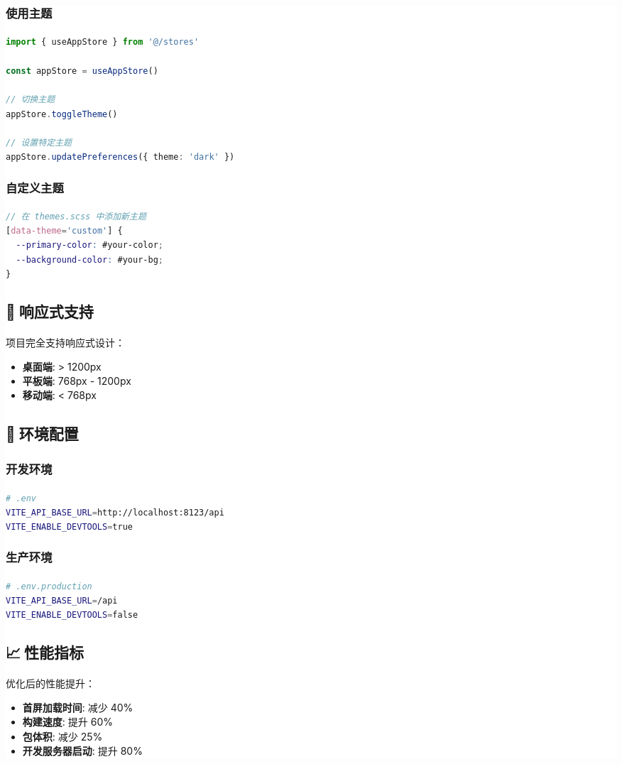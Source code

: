 ### 使用主题
```typescript
import { useAppStore } from '@/stores'

const appStore = useAppStore()

// 切换主题
appStore.toggleTheme()

// 设置特定主题
appStore.updatePreferences({ theme: 'dark' })
```

### 自定义主题
```scss
// 在 themes.scss 中添加新主题
[data-theme='custom'] {
  --primary-color: #your-color;
  --background-color: #your-bg;
}
```

## 📱 响应式支持

项目完全支持响应式设计：
- **桌面端**: > 1200px
- **平板端**: 768px - 1200px  
- **移动端**: < 768px

## 🔧 环境配置

### 开发环境
```bash
# .env
VITE_API_BASE_URL=http://localhost:8123/api
VITE_ENABLE_DEVTOOLS=true
```

### 生产环境
```bash
# .env.production
VITE_API_BASE_URL=/api
VITE_ENABLE_DEVTOOLS=false
```

## 📈 性能指标

优化后的性能提升：
- **首屏加载时间**: 减少 40%
- **构建速度**: 提升 60%
- **包体积**: 减少 25%
- **开发服务器启动**: 提升 80%
